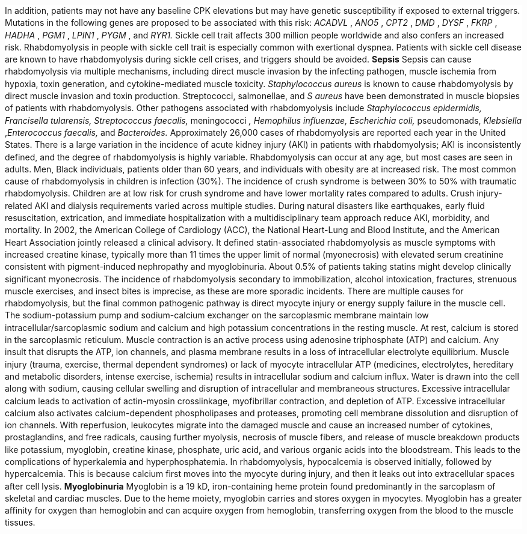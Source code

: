 In addition, patients may not have any baseline CPK elevations but may have genetic susceptibility if exposed to external triggers. Mutations in the following genes are proposed to be associated with this risk: _ACADVL_ , _ANO5_ , _CPT2_ , _DMD_ , _DYSF_ , _FKRP_ , _HADHA_ , _PGM1_ , _LPIN1_ , _PYGM_ , and _RYR1._ Sickle cell trait affects 300 million people worldwide and also confers an increased risk. Rhabdomyolysis in people with sickle cell trait is especially common with exertional dyspnea. Patients with sickle cell disease are known to have rhabdomyolysis during sickle cell crises, and triggers should be avoided.
**Sepsis**
Sepsis can cause rhabdomyolysis via multiple mechanisms, including direct muscle invasion by the infecting pathogen, muscle ischemia from hypoxia, toxin generation, and cytokine-mediated muscle toxicity. _Staphylococcus aureus_ is known to cause rhabdomyolysis by direct muscle invasion and toxin production. Streptococci, salmonellae, and _S aureus_ have been demonstrated in muscle biopsies of patients with rhabdomyolysis. Other pathogens associated with rhabdomyolysis include _Staphylococcus epidermidis,_ _Francisella tularensis, Streptococcus faecalis,_ meningococci _,_ _Hemophilus influenzae, Escherichia coli,_ pseudomonads, _Klebsiella_ ,_Enterococcus faecalis,_ and _Bacteroides._
Approximately 26,000 cases of rhabdomyolysis are reported each year in the United States. There is a large variation in the incidence of acute kidney injury (AKI) in patients with rhabdomyolysis; AKI is inconsistently defined, and the degree of rhabdomyolysis is highly variable. Rhabdomyolysis can occur at any age, but most cases are seen in adults. Men, Black individuals, patients older than 60 years, and individuals with obesity are at increased risk. The most common cause of rhabdomyolysis in children is infection (30%).
The incidence of crush syndrome is between 30% to 50% with traumatic rhabdomyolysis. Children are at low risk for crush syndrome and have lower mortality rates compared to adults. Crush injury-related AKI and dialysis requirements varied across multiple studies. During natural disasters like earthquakes, early fluid resuscitation, extrication, and immediate hospitalization with a multidisciplinary team approach reduce AKI, morbidity, and mortality.
In 2002, the American College of Cardiology (ACC), the National Heart-Lung and Blood Institute, and the American Heart Association jointly released a clinical advisory. It defined statin-associated rhabdomyolysis as muscle symptoms with increased creatine kinase, typically more than 11 times the upper limit of normal (myonecrosis) with elevated serum creatinine consistent with pigment-induced nephropathy and myoglobinuria. About 0.5% of patients taking statins might develop clinically significant myonecrosis.
The incidence of rhabdomyolysis secondary to immobilization, alcohol intoxication, fractures, strenuous muscle exercises, and insect bites is imprecise, as these are more sporadic incidents.
There are multiple causes for rhabdomyolysis, but the final common pathogenic pathway is direct myocyte injury or energy supply failure in the muscle cell. The sodium-potassium pump and sodium-calcium exchanger on the sarcoplasmic membrane maintain low intracellular/sarcoplasmic sodium and calcium and high potassium concentrations in the resting muscle. At rest, calcium is stored in the sarcoplasmic reticulum. Muscle contraction is an active process using adenosine triphosphate (ATP) and calcium. Any insult that disrupts the ATP, ion channels, and plasma membrane results in a loss of intracellular electrolyte equilibrium.
Muscle injury (trauma, exercise, thermal dependent syndromes) or lack of myocyte intracellular ATP (medicines, electrolytes, hereditary and metabolic disorders, intense exercise, ischemia) results in intracellular sodium and calcium influx. Water is drawn into the cell along with sodium, causing cellular swelling and disruption of intracellular and membraneous structures. Excessive intracellular calcium leads to activation of actin-myosin crosslinkage, myofibrillar contraction, and depletion of ATP. Excessive intracellular calcium also activates calcium-dependent phospholipases and proteases, promoting cell membrane dissolution and disruption of ion channels.
With reperfusion, leukocytes migrate into the damaged muscle and cause an increased number of cytokines, prostaglandins, and free radicals, causing further myolysis, necrosis of muscle fibers, and release of muscle breakdown products like potassium, myoglobin, creatine kinase, phosphate, uric acid, and various organic acids into the bloodstream. This leads to the complications of hyperkalemia and hyperphosphatemia. In rhabdomyolysis, hypocalcemia is observed initially, followed by hypercalcemia. This is because calcium first moves into the myocyte during injury, and then it leaks out into extracellular spaces after cell lysis.
**Myoglobinuria**
Myoglobin is a 19 kD, iron-containing heme protein found predominantly in the sarcoplasm of skeletal and cardiac muscles. Due to the heme moiety, myoglobin carries and stores oxygen in myocytes. Myoglobin has a greater affinity for oxygen than hemoglobin and can acquire oxygen from hemoglobin, transferring oxygen from the blood to the muscle tissues.